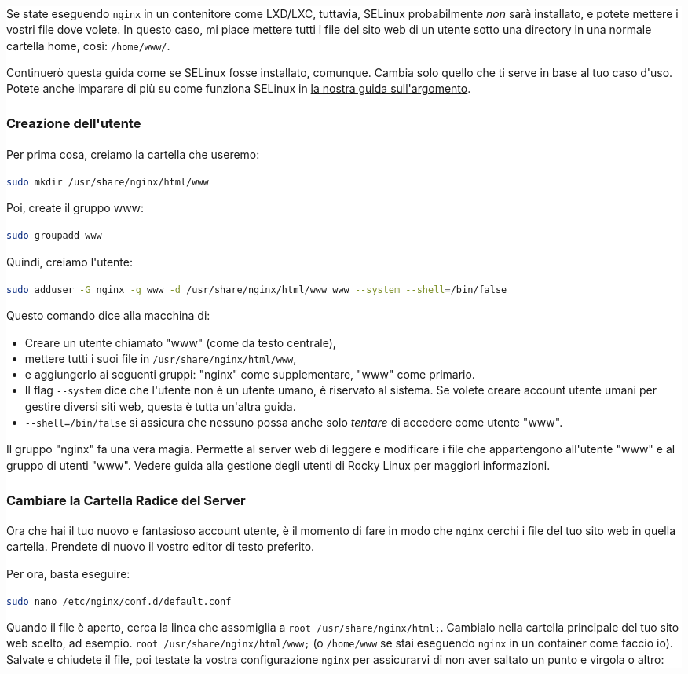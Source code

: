 Se state eseguendo `nginx` in un contenitore come LXD/LXC, tuttavia, SELinux probabilmente *non* sarà installato, e potete mettere i vostri file dove volete. In questo caso, mi piace mettere tutti i file del sito web di un utente sotto una directory in una normale cartella home, così: `/home/www/`.

Continuerò questa guida come se SELinux fosse installato, comunque. Cambia solo quello che ti serve in base al tuo caso d'uso. Potete anche imparare di più su come funziona SELinux in [la nostra guida sull'argomento](../security/learning_selinux.md).

### Creazione dell'utente

Per prima cosa, creiamo la cartella che useremo:

```bash
sudo mkdir /usr/share/nginx/html/www
```

Poi, create il gruppo www:

```bash
sudo groupadd www
```
Quindi, creiamo l'utente:

```bash
sudo adduser -G nginx -g www -d /usr/share/nginx/html/www www --system --shell=/bin/false
```

Questo comando dice alla macchina di:

* Creare un utente chiamato "www" (come da testo centrale),
* mettere tutti i suoi file in `/usr/share/nginx/html/www`,
* e aggiungerlo ai seguenti gruppi: "nginx" come supplementare, "www" come primario.
* Il flag `--system` dice che l'utente non è un utente umano, è riservato al sistema. Se volete creare account utente umani per gestire diversi siti web, questa è tutta un'altra guida.
* `--shell=/bin/false` si assicura che nessuno possa anche solo *tentare* di accedere come utente "www".

Il gruppo "nginx" fa una vera magia. Permette al server web di leggere e modificare i file che appartengono all'utente "www" e al gruppo di utenti "www". Vedere [guida alla gestione degli utenti](../../books/admin_guide/06-users.md) di Rocky Linux per maggiori informazioni.

### Cambiare la Cartella Radice del Server

Ora che hai il tuo nuovo e fantasioso account utente, è il momento di fare in modo che `nginx` cerchi i file del tuo sito web in quella cartella. Prendete di nuovo il vostro editor di testo preferito.

Per ora, basta eseguire:

```bash
sudo nano /etc/nginx/conf.d/default.conf
```

Quando il file è aperto, cerca la linea che assomiglia a `root /usr/share/nginx/html;`. Cambialo nella cartella principale del tuo sito web scelto, ad esempio. `root /usr/share/nginx/html/www;` (o `/home/www` se stai eseguendo `nginx` in un container come faccio io). Salvate e chiudete il file, poi testate la vostra configurazione `nginx` per assicurarvi di non aver saltato un punto e virgola o altro:
